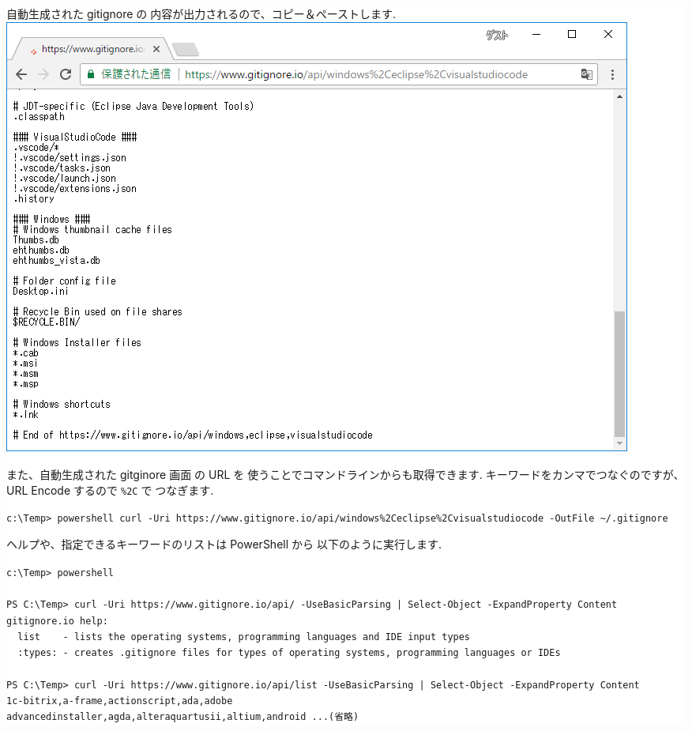自動生成された gitignore の 内容が出力されるので、コピー＆ペーストします.
![](/assets/vscode/install-git/06.png)


また、自動生成された gitginore 画面 の URL を 使うことでコマンドラインからも取得できます. キーワードをカンマでつなぐのですが、URL Encode するので `%2C` で つなぎます.

```console
c:\Temp> powershell curl -Uri https://www.gitignore.io/api/windows%2Ceclipse%2Cvisualstudiocode -OutFile ~/.gitignore
```

ヘルプや、指定できるキーワードのリストは PowerShell から 以下のように実行します.

```console
c:\Temp> powershell

PS C:\Temp> curl -Uri https://www.gitignore.io/api/ -UseBasicParsing | Select-Object -ExpandProperty Content
gitignore.io help:
  list    - lists the operating systems, programming languages and IDE input types
  :types: - creates .gitignore files for types of operating systems, programming languages or IDEs

PS C:\Temp> curl -Uri https://www.gitignore.io/api/list -UseBasicParsing | Select-Object -ExpandProperty Content
1c-bitrix,a-frame,actionscript,ada,adobe
advancedinstaller,agda,alteraquartusii,altium,android ...(省略)
```
